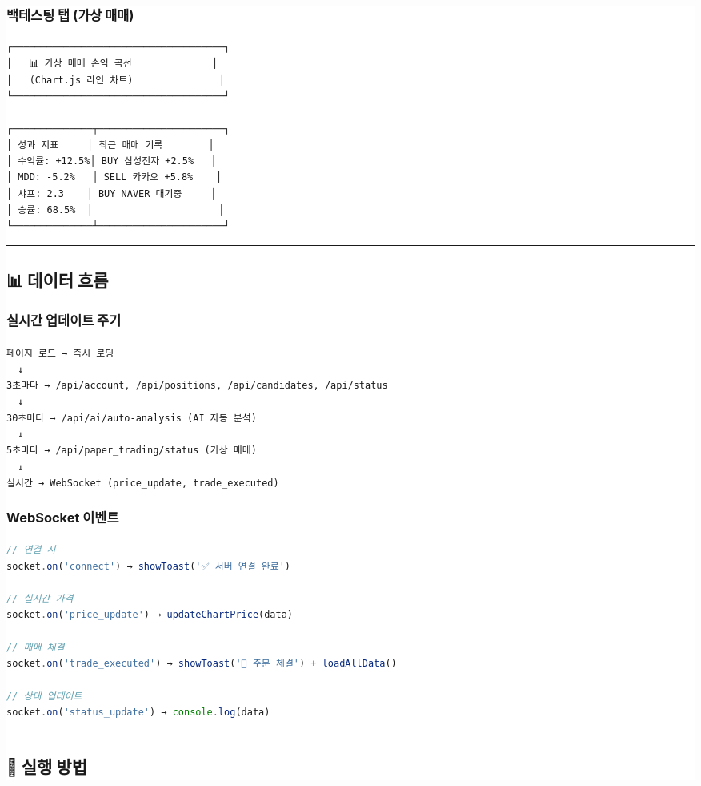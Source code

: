 ### 백테스팅 탭 (가상 매매)
```
┌─────────────────────────────────────┐
│   📊 가상 매매 손익 곡선              │
│   (Chart.js 라인 차트)               │
└─────────────────────────────────────┘

┌──────────────┬──────────────────────┐
│ 성과 지표     │ 최근 매매 기록        │
│ 수익률: +12.5%│ BUY 삼성전자 +2.5%   │
│ MDD: -5.2%   │ SELL 카카오 +5.8%    │
│ 샤프: 2.3    │ BUY NAVER 대기중     │
│ 승률: 68.5%  │                      │
└──────────────┴──────────────────────┘
```

---

## 📊 데이터 흐름

### 실시간 업데이트 주기
```
페이지 로드 → 즉시 로딩
  ↓
3초마다 → /api/account, /api/positions, /api/candidates, /api/status
  ↓
30초마다 → /api/ai/auto-analysis (AI 자동 분석)
  ↓
5초마다 → /api/paper_trading/status (가상 매매)
  ↓
실시간 → WebSocket (price_update, trade_executed)
```

### WebSocket 이벤트
```javascript
// 연결 시
socket.on('connect') → showToast('✅ 서버 연결 완료')

// 실시간 가격
socket.on('price_update') → updateChartPrice(data)

// 매매 체결
socket.on('trade_executed') → showToast('🔔 주문 체결') + loadAllData()

// 상태 업데이트
socket.on('status_update') → console.log(data)
```

---

## 🚀 실행 방법
